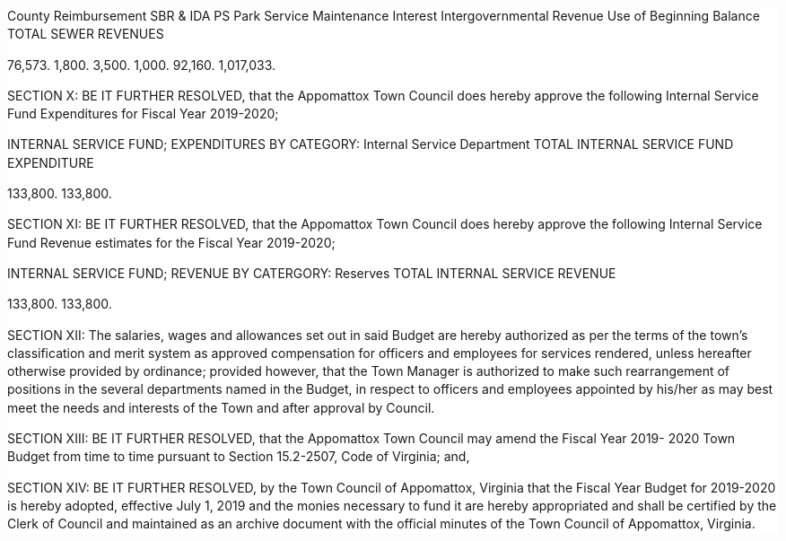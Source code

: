 County Reimbursement SBR & IDA PS
Park Service Maintenance
Interest
Intergovernmental Revenue
Use of Beginning Balance
TOTAL SEWER REVENUES

76,573.
1,800.
3,500.
1,000.
92,160.
1,017,033.

SECTION X:
BE IT FURTHER RESOLVED, that the Appomattox Town Council does hereby approve the following
Internal Service Fund Expenditures for Fiscal Year 2019-2020;

INTERNAL SERVICE FUND; EXPENDITURES BY CATEGORY:
Internal Service Department
TOTAL INTERNAL SERVICE FUND EXPENDITURE

133,800.
133,800.

SECTION XI:
BE IT FURTHER RESOLVED, that the Appomattox Town Council does hereby approve the following
Internal Service Fund Revenue estimates for the Fiscal Year 2019-2020;

INTERNAL SERVICE FUND; REVENUE BY CATERGORY:
Reserves
TOTAL INTERNAL SERVICE REVENUE

133,800.
133,800.

SECTION XII:
The salaries, wages and allowances set out in said Budget are hereby authorized as per the terms of the
town’s classification and merit system as approved compensation for officers and employees for services
rendered, unless hereafter otherwise provided by ordinance; provided however, that the Town Manager is
authorized to make such rearrangement of positions in the several departments named in the Budget, in
respect to officers and employees appointed by his/her as may best meet the needs and interests of the
Town and after approval by Council.

SECTION XIII:
BE IT FURTHER RESOLVED, that the Appomattox Town Council may amend the Fiscal Year 2019-
2020 Town Budget from time to time pursuant to Section
15.2-2507, Code of Virginia; and,

SECTION XIV:
BE IT FURTHER RESOLVED, by the Town Council of Appomattox, Virginia that the Fiscal Year
Budget for 2019-2020 is hereby adopted, effective July 1, 2019 and the monies necessary to fund it are
hereby appropriated and shall be certified by the Clerk of Council and maintained as an archive document
with the official minutes of the Town Council of Appomattox, Virginia.

